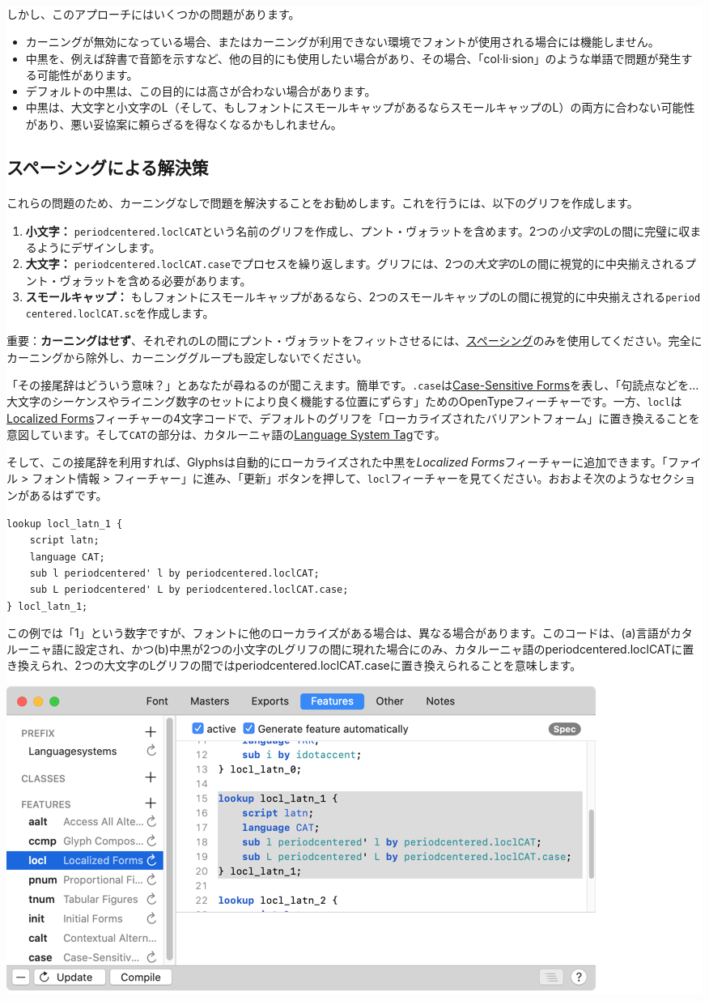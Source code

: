 しかし、このアプローチにはいくつかの問題があります。

*   カーニングが無効になっている場合、またはカーニングが利用できない環境でフォントが使用される場合には機能しません。
*   中黒を、例えば辞書で音節を示すなど、他の目的にも使用したい場合があり、その場合、「col·li·sion」のような単語で問題が発生する可能性があります。
*   デフォルトの中黒は、この目的には高さが合わない場合があります。
*   中黒は、大文字と小文字のL（そして、もしフォントにスモールキャップがあるならスモールキャップのL）の両方に合わない可能性があり、悪い妥協案に頼らざるを得なくなるかもしれません。

## スペーシングによる解決策

これらの問題のため、カーニングなしで問題を解決することをお勧めします。これを行うには、以下のグリフを作成します。

1.  **小文字：** `periodcentered.loclCAT`という名前のグリフを作成し、プント・ヴォラットを含めます。2つの*小文字*のLの間に完璧に収まるようにデザインします。
2.  **大文字：** `periodcentered.loclCAT.case`でプロセスを繰り返します。グリフには、2つの*大文字*のLの間に視覚的に中央揃えされるプント・ヴォラットを含める必要があります。
3.  **スモールキャップ：** もしフォントにスモールキャップがあるなら、2つのスモールキャップのLの間に視覚的に中央揃えされる`periodcentered.loclCAT.sc`を作成します。

重要：**カーニングはせず**、それぞれのLの間にプント・ヴォラットをフィットさせるには、[スペーシング](spacing.md)のみを使用してください。完全にカーニングから除外し、カーニンググループも設定しないでください。

「その接尾辞はどういう意味？」とあなたが尋ねるのが聞こえます。簡単です。`.case`は[Case-Sensitive Forms](http://www.microsoft.com/typography/otspec/features_ae.htm#case)を表し、「句読点などを…大文字のシーケンスやライニング数字のセットにより良く機能する位置にずらす」ためのOpenTypeフィーチャーです。一方、`locl`は[Localized Forms](http://www.microsoft.com/typography/otspec/features_ko.htm#locl)フィーチャーの4文字コードで、デフォルトのグリフを「ローカライズされたバリアントフォーム」に置き換えることを意図しています。そして`CAT`の部分は、カタルーニャ語の[Language System Tag](http://www.microsoft.com/typography/otspec/languagetags.htm)です。

そして、この接尾辞を利用すれば、Glyphsは自動的にローカライズされた中黒を*Localized Forms*フィーチャーに追加できます。「ファイル > フォント情報 > フィーチャー」に進み、「更新」ボタンを押して、`locl`フィーチャーを見てください。おおよそ次のようなセクションがあるはずです。
```
lookup locl_latn_1 {
    script latn;
    language CAT;
    sub l periodcentered' l by periodcentered.loclCAT;
    sub L periodcentered' L by periodcentered.loclCAT.case;
} locl_latn_1;
```
この例では「1」という数字ですが、フォントに他のローカライズがある場合は、異なる場合があります。このコードは、(a)言語がカタルーニャ語に設定され、かつ(b)中黒が2つの小文字のLグリフの間に現れた場合にのみ、カタルーニャ語のperiodcentered.loclCATに置き換えられ、2つの大文字のLグリフの間ではperiodcentered.loclCAT.caseに置き換えられることを意味します。

![](images/feature_locl.png)
